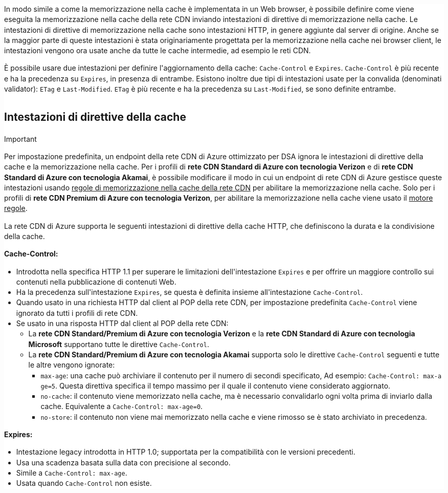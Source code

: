 In modo simile a come la memorizzazione nella cache è implementata in un Web browser, è possibile definire come viene eseguita la memorizzazione nella cache della rete CDN inviando intestazioni di direttive di memorizzazione nella cache. Le intestazioni di direttive di memorizzazione nella cache sono intestazioni HTTP, in genere aggiunte dal server di origine. Anche se la maggior parte di queste intestazioni è stata originariamente progettata per la memorizzazione nella cache nei browser client, le intestazioni vengono ora usate anche da tutte le cache intermedie, ad esempio le reti CDN. 

È possibile usare due intestazioni per definire l'aggiornamento della cache: `Cache-Control` e `Expires`. `Cache-Control` è più recente e ha la precedenza su `Expires`, in presenza di entrambe. Esistono inoltre due tipi di intestazioni usate per la convalida (denominati validator): `ETag` e `Last-Modified`. `ETag` è più recente e ha la precedenza su `Last-Modified`, se sono definite entrambe.  

## <a name="cache-directive-headers"></a>Intestazioni di direttive della cache

> [!IMPORTANT]
> Per impostazione predefinita, un endpoint della rete CDN di Azure ottimizzato per DSA ignora le intestazioni di direttive della cache e la memorizzazione nella cache. Per i profili di **rete CDN Standard di Azure con tecnologia Verizon** e di **rete CDN Standard di Azure con tecnologia Akamai**, è possibile modificare il modo in cui un endpoint di rete CDN di Azure gestisce queste intestazioni usando [regole di memorizzazione nella cache della rete CDN](cdn-caching-rules.md) per abilitare la memorizzazione nella cache. Solo per i profili di **rete CDN Premium di Azure con tecnologia Verizon**, per abilitare la memorizzazione nella cache viene usato il [motore regole](cdn-rules-engine.md).

La rete CDN di Azure supporta le seguenti intestazioni di direttive della cache HTTP, che definiscono la durata e la condivisione della cache.

**Cache-Control:**
- Introdotta nella specifica HTTP 1.1 per superare le limitazioni dell'intestazione `Expires` e per offrire un maggiore controllo sui contenuti nella pubblicazione di contenuti Web.
- Ha la precedenza sull'intestazione `Expires`, se questa è definita insieme all'intestazione `Cache-Control`.
- Quando usato in una richiesta HTTP dal client al POP della rete CDN, per impostazione predefinita `Cache-Control` viene ignorato da tutti i profili di rete CDN.
- Se usato in una risposta HTTP dal client al POP della rete CDN:
     - La **rete CDN Standard/Premium di Azure con tecnologia Verizon** e la **rete CDN Standard di Azure con tecnologia Microsoft** supportano tutte le direttive `Cache-Control`.
     - La **rete CDN Standard/Premium di Azure con tecnologia Akamai** supporta solo le direttive `Cache-Control` seguenti e tutte le altre vengono ignorate:
         - `max-age`: una cache può archiviare il contenuto per il numero di secondi specificato, Ad esempio: `Cache-Control: max-age=5`. Questa direttiva specifica il tempo massimo per il quale il contenuto viene considerato aggiornato.
         - `no-cache`: il contenuto viene memorizzato nella cache, ma è necessario convalidarlo ogni volta prima di inviarlo dalla cache. Equivalente a `Cache-Control: max-age=0`.
         - `no-store`: il contenuto non viene mai memorizzato nella cache e viene rimosso se è stato archiviato in precedenza.

**Expires:**
- Intestazione legacy introdotta in HTTP 1.0; supportata per la compatibilità con le versioni precedenti.
- Usa una scadenza basata sulla data con precisione al secondo. 
- Simile a `Cache-Control: max-age`.
- Usata quando `Cache-Control` non esiste.
